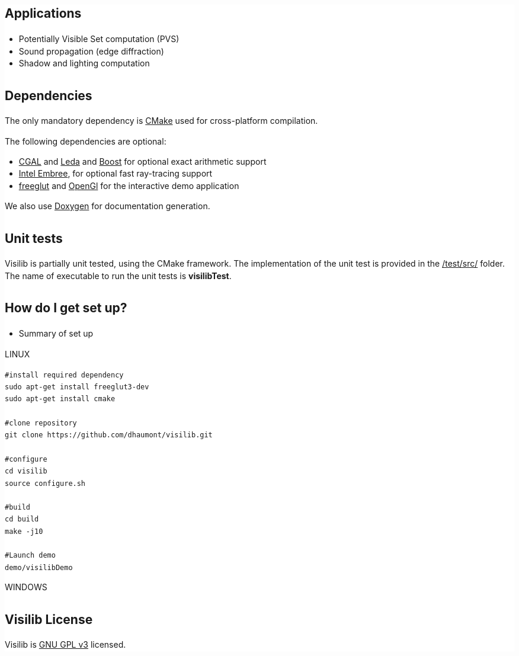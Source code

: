 ## Applications
- Potentially Visible Set computation (PVS)
- Sound propagation (edge diffraction)
- Shadow and lighting computation

## Dependencies

The only mandatory dependency is [CMake](https://cmake.org/) used for cross-platform compilation.

The following dependencies are optional: 
- [CGAL](https://www.cgal.org/) and [Leda](https://www.algorithmic-solutions.com/index.php/products/leda-for-c) and [Boost](https://www.boost.org/) for optional exact arithmetic support
- [Intel Embree](https://www.embree.org), for optional fast ray-tracing support
- [freeglut](http://freeglut.sourceforge.net/) and [OpenGl](https://www.opengl.org/) for the interactive demo application

We also use [Doxygen](https://www.doxygen.nl/index.html) for documentation generation.
##  Unit tests 

Visilib is partially unit tested, using the CMake framework. The implementation of the unit test is provided in the [/test/src/](https://github.com/dhaumont/visilib/tree/main/test/src) folder. 
The name of executable to run the unit tests is **visilibTest**.

## How do I get set up? 

* Summary of set up

LINUX 
```
#install required dependency
sudo apt-get install freeglut3-dev
sudo apt-get install cmake

#clone repository
git clone https://github.com/dhaumont/visilib.git

#configure 
cd visilib
source configure.sh

#build
cd build
make -j10

#Launch demo
demo/visilibDemo 
```

WINDOWS


## Visilib License 
Visilib is [GNU GPL v3](https://www.gnu.org/licenses/gpl-3.0) licensed.
